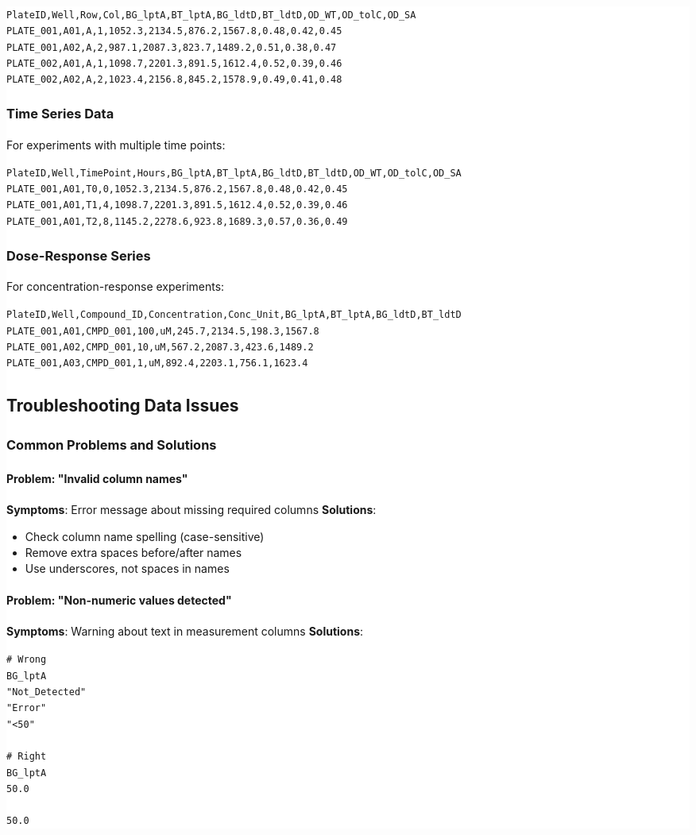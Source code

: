 ```csv
PlateID,Well,Row,Col,BG_lptA,BT_lptA,BG_ldtD,BT_ldtD,OD_WT,OD_tolC,OD_SA
PLATE_001,A01,A,1,1052.3,2134.5,876.2,1567.8,0.48,0.42,0.45
PLATE_001,A02,A,2,987.1,2087.3,823.7,1489.2,0.51,0.38,0.47
PLATE_002,A01,A,1,1098.7,2201.3,891.5,1612.4,0.52,0.39,0.46
PLATE_002,A02,A,2,1023.4,2156.8,845.2,1578.9,0.49,0.41,0.48
```

### Time Series Data

For experiments with multiple time points:

```csv
PlateID,Well,TimePoint,Hours,BG_lptA,BT_lptA,BG_ldtD,BT_ldtD,OD_WT,OD_tolC,OD_SA
PLATE_001,A01,T0,0,1052.3,2134.5,876.2,1567.8,0.48,0.42,0.45
PLATE_001,A01,T1,4,1098.7,2201.3,891.5,1612.4,0.52,0.39,0.46
PLATE_001,A01,T2,8,1145.2,2278.6,923.8,1689.3,0.57,0.36,0.49
```

### Dose-Response Series

For concentration-response experiments:

```csv
PlateID,Well,Compound_ID,Concentration,Conc_Unit,BG_lptA,BT_lptA,BG_ldtD,BT_ldtD
PLATE_001,A01,CMPD_001,100,uM,245.7,2134.5,198.3,1567.8
PLATE_001,A02,CMPD_001,10,uM,567.2,2087.3,423.6,1489.2
PLATE_001,A03,CMPD_001,1,uM,892.4,2203.1,756.1,1623.4
```

## Troubleshooting Data Issues

### Common Problems and Solutions

#### Problem: "Invalid column names"
**Symptoms**: Error message about missing required columns
**Solutions**:
- Check column name spelling (case-sensitive)
- Remove extra spaces before/after names
- Use underscores, not spaces in names

#### Problem: "Non-numeric values detected"
**Symptoms**: Warning about text in measurement columns
**Solutions**:
```csv
# Wrong
BG_lptA
"Not_Detected"
"Error"
"<50"

# Right  
BG_lptA
50.0

50.0
```
